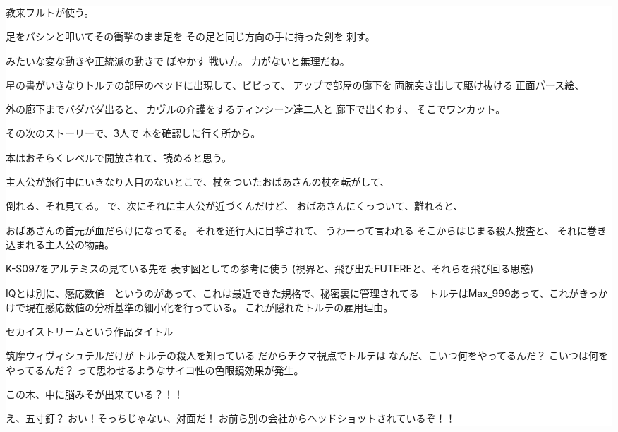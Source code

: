 教来フルトが使う。

足をバシンと叩いてその衝撃のまま足を
その足と同じ方向の手に持った剣を
刺す。

みたいな変な動きや正統派の動きで
ぼやかす
戦い方。
力がないと無理だね。

星の書がいきなりトルテの部屋のベッドに出現して、ビビって、
アップで部屋の廊下を
両腕突き出して駆け抜ける
正面パース絵、

外の廊下までバダバダ出ると、
カヴルの介護をするティンシーン達二人と
廊下で出くわす、
そこでワンカット。

その次のストーリーで、3人で
本を確認しに行く所から。

本はおそらくレベルで開放されて、読めると思う。

主人公が旅行中にいきなり人目のないとこで、杖をついたおばあさんの杖を転がして、

倒れる、それ見てる。
で、次にそれに主人公が近づくんだけど、
おばあさんにくっついて、離れると、


おばあさんの首元が血だらけになってる。
それを通行人に目撃されて、
うわーって言われる
そこからはじまる殺人捜査と、
それに巻き込まれる主人公の物語。

K-S097をアルテミスの見ている先を
表す図としての参考に使う
(視界と、飛び出たFUTEREと、それらを飛び回る思惑)

IQとは別に、感応数値　というのがあって、これは最近できた規格で、秘密裏に管理されてる　トルテはMax_999あって、これがきっかけで現在感応数値の分析基準の細小化を行っている。
これが隠れたトルテの雇用理由。

セカイストリームという作品タイトル

筑摩ウィヴィシュテルだけが
トルテの殺人を知っている
だからチクマ視点でトルテは
なんだ、こいつ何をやってるんだ？
こいつは何をやってるんだ？
って思わせるようなサイコ性の色眼鏡効果が発生。

この木、中に脳みそが出来ている？！！

え、五寸釘？
おい！そっちじゃない、対面だ！
お前ら別の会社からヘッドショットされているぞ！！
